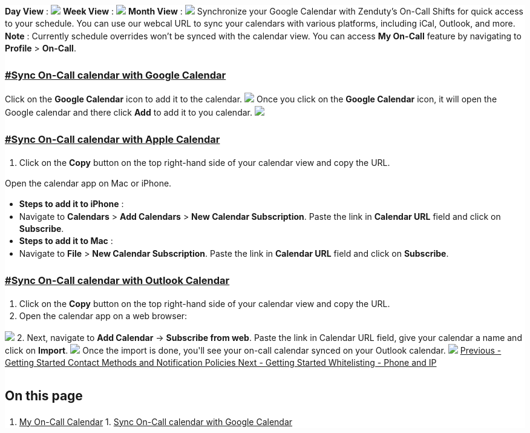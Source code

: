 

**Day View** :
![](https://media-assets-cdn.zenduty.com/docscontent/2024/01/oncall_day_view.png)
**Week View** :
![](https://media-assets-cdn.zenduty.com/docscontent/2024/01/oncall_week_view.png)
**Month View** :
![](https://media-assets-cdn.zenduty.com/docscontent/2024/01/oncall_month_view.png)
Synchronize your Google Calendar with Zenduty’s On-Call Shifts for quick access to your schedule. You can use our webcal URL to sync your calendars with various platforms, including iCal, Outlook, and more.
**Note** : Currently schedule overrides won’t be synced with the calendar view.
You can access **My On-Call** feature by navigating to **Profile** > **On-Call**.
### [#Sync On-Call calendar with Google Calendar](https://zenduty.com/docs/my-on-call-calendar/<#sync-on-call-calendar-with-google-calendar>)
Click on the **Google Calendar** icon to add it to the calendar.
![](https://media-assets-cdn.zenduty.com/docscontent/2024/01/oncall_google_calendar.png)
Once you click on the **Google Calendar** icon, it will open the Google calendar and there click **Add** to add it to you calendar.
![](https://media-assets-cdn.zenduty.com/docscontent/2024/01/oncall_google_calendar_sync.png)
### [#Sync On-Call calendar with Apple Calendar](https://zenduty.com/docs/my-on-call-calendar/<#sync-on-call-calendar-with-apple-calendar>)
  1. Click on the **Copy** button on the top right-hand side of your calendar view and copy the URL.


Open the calendar app on Mac or iPhone.
  * **Steps to add it to iPhone** :
  * Navigate to **Calendars** > **Add Calendars** > **New Calendar Subscription**. Paste the link in **Calendar URL** field and click on **Subscribe**.
  * **Steps to add it to Mac** :
  * Navigate to **File** > **New Calendar Subscription**. Paste the link in **Calendar URL** field and click on **Subscribe**.


### [#](https://zenduty.com/docs/my-on-call-calendar/<#sync-on-call-calendar-with-outlook-calendar>)[Sync On-Call calendar with Outlook Calendar](https://zenduty.com/docs/my-on-call-calendar/<https:/zenduty.com/docs/my-on-call-calendar/#sync-on-call-calendar-with-outlook-calendar>)
  1. Click on the **Copy** button on the top right-hand side of your calendar view and copy the URL.
  2. Open the calendar app on a web browser:

![](https://media-assets-cdn.zenduty.com/docscontent/2024/07/image-7.png)
2. Next, navigate to **Add Calendar** -> **Subscribe from web**. Paste the link in Calendar URL field, give your calendar a name and click on **Import**.
![](https://media-assets-cdn.zenduty.com/docscontent/2024/07/image-10.png)
Once the import is done, you'll see your on-call calendar synced on your Outlook calendar.
![](https://media-assets-cdn.zenduty.com/docscontent/2024/07/image-9.png)
[ Previous  - Getting Started Contact Methods and Notification Policies ](https://zenduty.com/docs/my-on-call-calendar/<https:/zenduty.com/docs/contact-methods-and-notification-policies/>) [ Next  - Getting Started Whitelisting - Phone and IP ](https://zenduty.com/docs/my-on-call-calendar/<https:/zenduty.com/docs/whitelisting/>)
##  On this page 
  1. [My On-Call Calendar](https://zenduty.com/docs/my-on-call-calendar/<#___TOCBOT___>)
    1. [Sync On-Call calendar with Google Calendar](https://zenduty.com/docs/my-on-call-calendar/<#sync-on-call-calendar-with-google-calendar>)